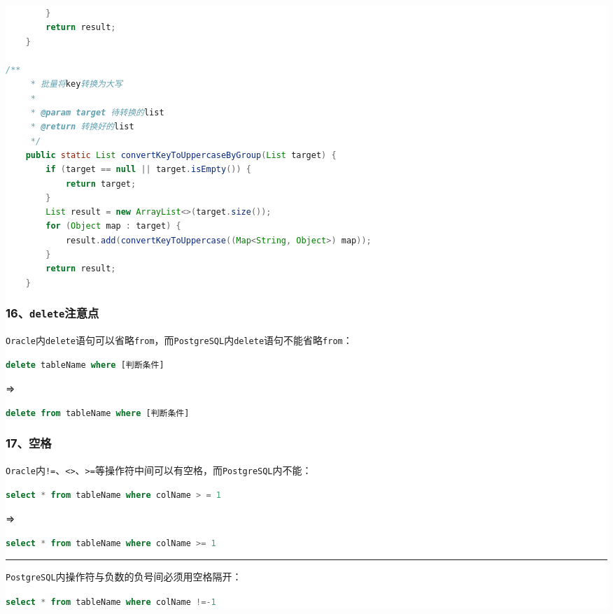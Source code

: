 ```java
        }
        return result;
    }

/**
     * 批量将key转换为大写
     *
     * @param target 待转换的list
     * @return 转换好的list
     */
    public static List convertKeyToUppercaseByGroup(List target) {
        if (target == null || target.isEmpty()) {
            return target;
        }
        List result = new ArrayList<>(target.size());
        for (Object map : target) {
            result.add(convertKeyToUppercase((Map<String, Object>) map));
        }
        return result;
    }
```

### 16、`delete`注意点

`Oracle`内`delete`语句可以省略`from`，而`PostgreSQL`内`delete`语句不能省略`from`：

```sql
delete tableName where [判断条件]
```

$\Longrightarrow$

```sql
delete from tableName where [判断条件]
```

### 17、空格

`Oracle`内`!=`、`<>`、`>=`等操作符中间可以有空格，而`PostgreSQL`内不能：

```sql
select * from tableName where colName > = 1
```

$\Longrightarrow$

```sql
select * from tableName where colName >= 1
```

---

`PostgreSQL`内操作符与负数的负号间必须用空格隔开：

```sql
select * from tableName where colName !=-1
```
